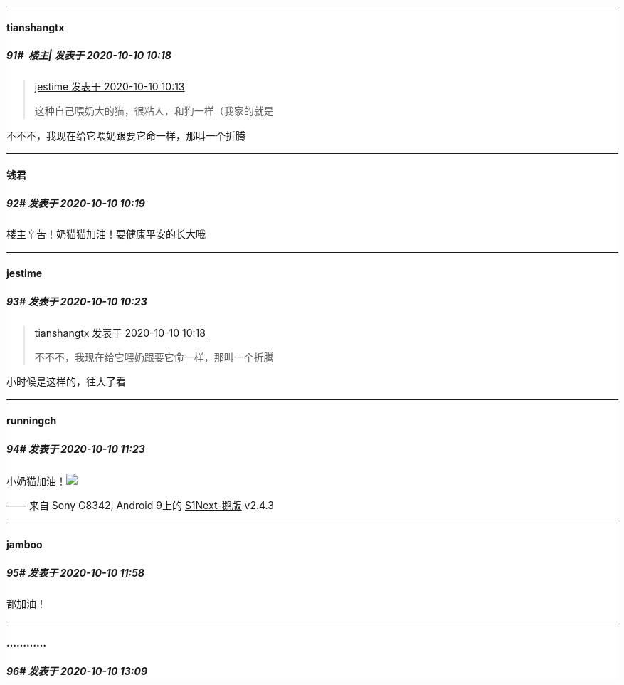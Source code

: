 -----

####  tianshangtx  
##### 91#         楼主| 发表于 2020-10-10 10:18


<blockquote><a href="httphttps://bbs.saraba1st.com/2b/forum.php?mod=redirect&amp;goto=findpost&amp;pid=49006461&amp;ptid=1964010" target="_blank">jestime 发表于 2020-10-10 10:13</a>

这种自己喂奶大的猫，很粘人，和狗一样（我家的就是</blockquote>
不不不，我现在给它喂奶跟要它命一样，那叫一个折腾


-----

####  钱君  
##### 92#       发表于 2020-10-10 10:19


楼主辛苦！奶猫猫加油！要健康平安的长大哦


-----

####  jestime  
##### 93#       发表于 2020-10-10 10:23


<blockquote><a href="httphttps://bbs.saraba1st.com/2b/forum.php?mod=redirect&amp;goto=findpost&amp;pid=49006512&amp;ptid=1964010" target="_blank">tianshangtx 发表于 2020-10-10 10:18</a>

不不不，我现在给它喂奶跟要它命一样，那叫一个折腾</blockquote>
小时候是这样的，往大了看


-----

####  runningch  
##### 94#       发表于 2020-10-10 11:23


小奶猫加油！<img src="https://static.saraba1st.com/image/smiley/face2017/075.png" referrerpolicy="no-referrer">

—— 来自 Sony G8342, Android 9上的 [S1Next-鹅版](https://github.com/ykrank/S1-Next/releases) v2.4.3


-----

####  jamboo  
##### 95#       发表于 2020-10-10 11:58


都加油！


-----

####  …………  
##### 96#       发表于 2020-10-10 13:09
